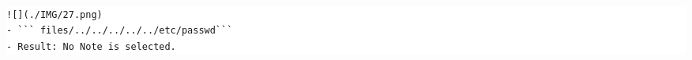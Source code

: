     ![](./IMG/27.png)
    - ``` files/../../../../../etc/passwd``` 
    - Result: No Note is selected.
